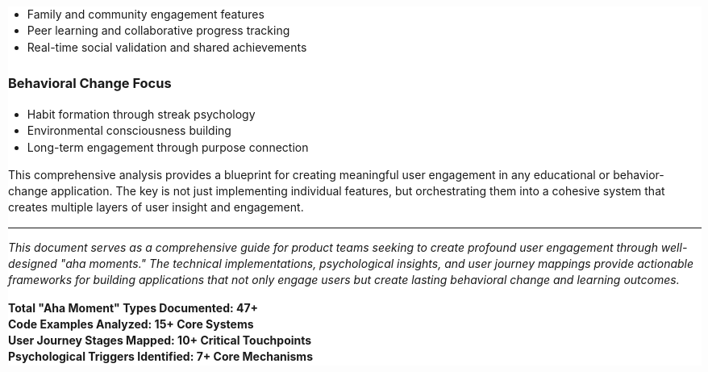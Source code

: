 - Family and community engagement features
- Peer learning and collaborative progress tracking
- Real-time social validation and shared achievements

### **Behavioral Change Focus**

- Habit formation through streak psychology
- Environmental consciousness building
- Long-term engagement through purpose connection

This comprehensive analysis provides a blueprint for creating meaningful user engagement in any educational or behavior-change application. The key is not just implementing individual features, but orchestrating them into a cohesive system that creates multiple layers of user insight and engagement.

---

*This document serves as a comprehensive guide for product teams seeking to create profound user engagement through well-designed "aha moments." The technical implementations, psychological insights, and user journey mappings provide actionable frameworks for building applications that not only engage users but create lasting behavioral change and learning outcomes.*

**Total "Aha Moment" Types Documented: 47+**  
**Code Examples Analyzed: 15+ Core Systems**  
**User Journey Stages Mapped: 10+ Critical Touchpoints**  
**Psychological Triggers Identified: 7+ Core Mechanisms**
